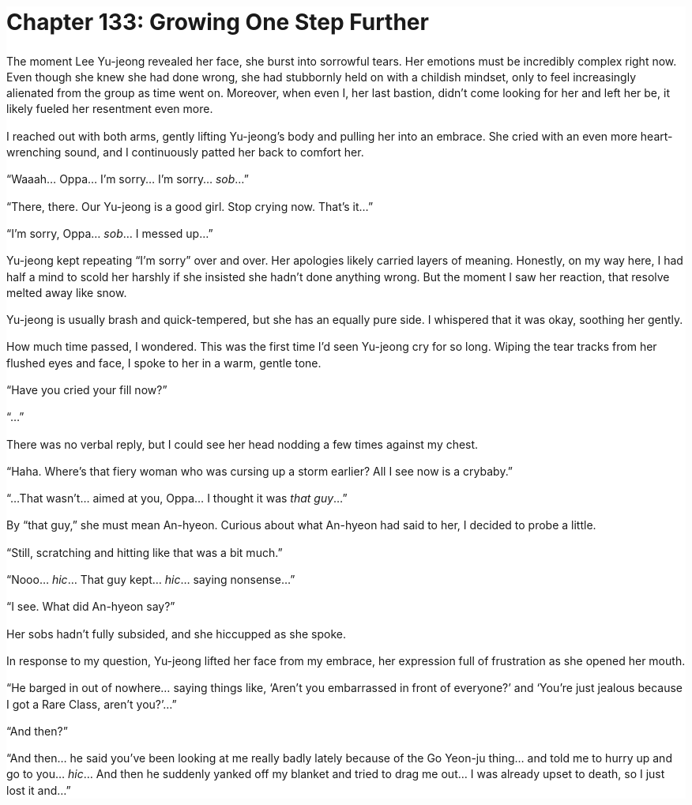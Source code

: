 # Chapter 133: Growing One Step Further

The moment Lee Yu-jeong revealed her face, she burst into sorrowful tears. Her emotions must be incredibly complex right now. Even though she knew she had done wrong, she had stubbornly held on with a childish mindset, only to feel increasingly alienated from the group as time went on. Moreover, when even I, her last bastion, didn’t come looking for her and left her be, it likely fueled her resentment even more.

I reached out with both arms, gently lifting Yu-jeong’s body and pulling her into an embrace. She cried with an even more heart-wrenching sound, and I continuously patted her back to comfort her.

“Waaah… Oppa… I’m sorry… I’m sorry… *sob*…”

“There, there. Our Yu-jeong is a good girl. Stop crying now. That’s it…”

“I’m sorry, Oppa… *sob*… I messed up…”

Yu-jeong kept repeating “I’m sorry” over and over. Her apologies likely carried layers of meaning. Honestly, on my way here, I had half a mind to scold her harshly if she insisted she hadn’t done anything wrong. But the moment I saw her reaction, that resolve melted away like snow.

Yu-jeong is usually brash and quick-tempered, but she has an equally pure side. I whispered that it was okay, soothing her gently.

How much time passed, I wondered. This was the first time I’d seen Yu-jeong cry for so long. Wiping the tear tracks from her flushed eyes and face, I spoke to her in a warm, gentle tone.

“Have you cried your fill now?”

“…”

There was no verbal reply, but I could see her head nodding a few times against my chest.

“Haha. Where’s that fiery woman who was cursing up a storm earlier? All I see now is a crybaby.”

“…That wasn’t… aimed at you, Oppa… I thought it was *that guy*…”

By “that guy,” she must mean An-hyeon. Curious about what An-hyeon had said to her, I decided to probe a little.

“Still, scratching and hitting like that was a bit much.”

“Nooo… *hic*… That guy kept… *hic*… saying nonsense…”

“I see. What did An-hyeon say?”

Her sobs hadn’t fully subsided, and she hiccupped as she spoke.

In response to my question, Yu-jeong lifted her face from my embrace, her expression full of frustration as she opened her mouth.

“He barged in out of nowhere… saying things like, ‘Aren’t you embarrassed in front of everyone?’ and ‘You’re just jealous because I got a Rare Class, aren’t you?’…”

“And then?”

“And then… he said you’ve been looking at me really badly lately because of the Go Yeon-ju thing… and told me to hurry up and go to you… *hic*… And then he suddenly yanked off my blanket and tried to drag me out… I was already upset to death, so I just lost it and…”
